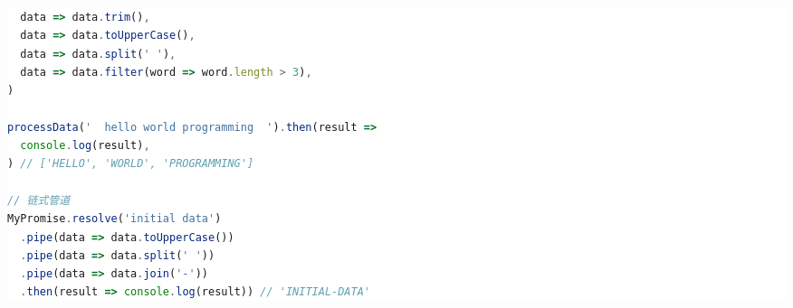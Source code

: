 ```javascript
  data => data.trim(),
  data => data.toUpperCase(),
  data => data.split(' '),
  data => data.filter(word => word.length > 3),
)

processData('  hello world programming  ').then(result =>
  console.log(result),
) // ['HELLO', 'WORLD', 'PROGRAMMING']

// 链式管道
MyPromise.resolve('initial data')
  .pipe(data => data.toUpperCase())
  .pipe(data => data.split(' '))
  .pipe(data => data.join('-'))
  .then(result => console.log(result)) // 'INITIAL-DATA'
```
